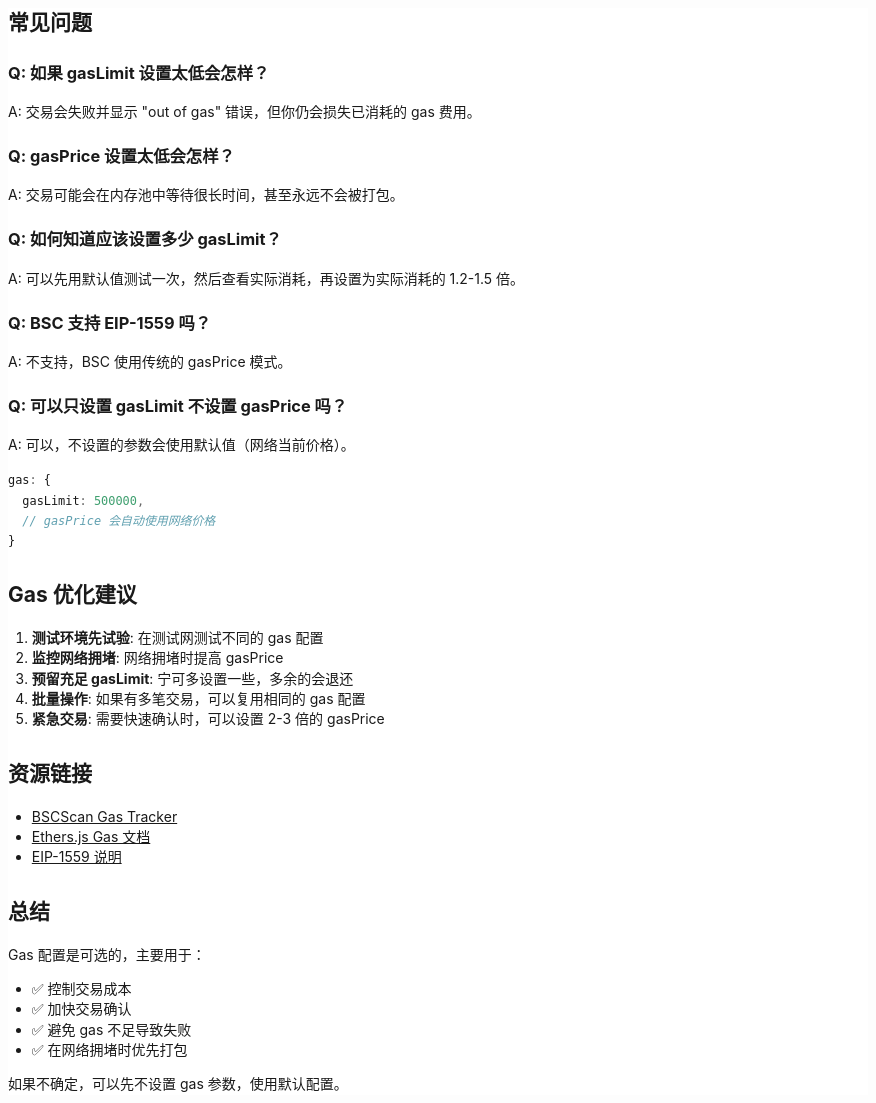 ## 常见问题

### Q: 如果 gasLimit 设置太低会怎样？
A: 交易会失败并显示 "out of gas" 错误，但你仍会损失已消耗的 gas 费用。

### Q: gasPrice 设置太低会怎样？
A: 交易可能会在内存池中等待很长时间，甚至永远不会被打包。

### Q: 如何知道应该设置多少 gasLimit？
A: 可以先用默认值测试一次，然后查看实际消耗，再设置为实际消耗的 1.2-1.5 倍。

### Q: BSC 支持 EIP-1559 吗？
A: 不支持，BSC 使用传统的 gasPrice 模式。

### Q: 可以只设置 gasLimit 不设置 gasPrice 吗？
A: 可以，不设置的参数会使用默认值（网络当前价格）。

```typescript
gas: {
  gasLimit: 500000,
  // gasPrice 会自动使用网络价格
}
```

## Gas 优化建议

1. **测试环境先试验**: 在测试网测试不同的 gas 配置
2. **监控网络拥堵**: 网络拥堵时提高 gasPrice
3. **预留充足 gasLimit**: 宁可多设置一些，多余的会退还
4. **批量操作**: 如果有多笔交易，可以复用相同的 gas 配置
5. **紧急交易**: 需要快速确认时，可以设置 2-3 倍的 gasPrice

## 资源链接

- [BSCScan Gas Tracker](https://bscscan.com/gastracker)
- [Ethers.js Gas 文档](https://docs.ethers.org/v6/api/providers/#Provider-getFeeData)
- [EIP-1559 说明](https://eips.ethereum.org/EIPS/eip-1559)

## 总结

Gas 配置是可选的，主要用于：
- ✅ 控制交易成本
- ✅ 加快交易确认
- ✅ 避免 gas 不足导致失败
- ✅ 在网络拥堵时优先打包

如果不确定，可以先不设置 gas 参数，使用默认配置。
